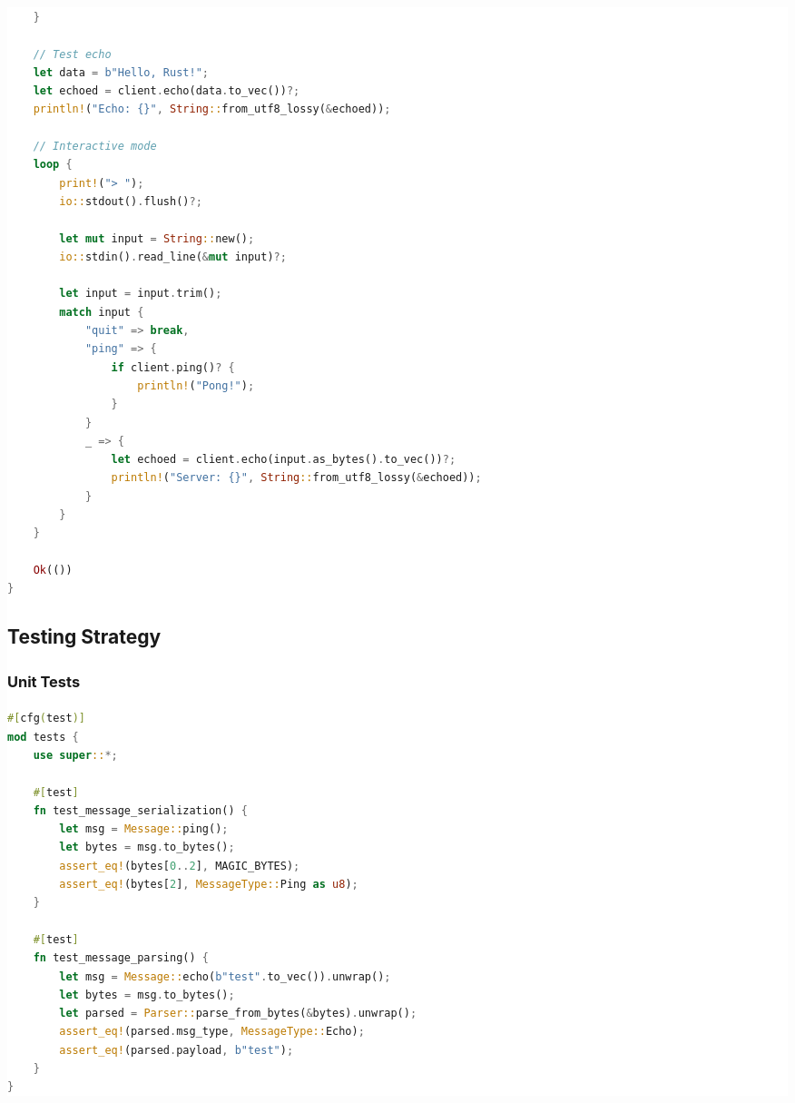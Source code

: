```rust
    }
    
    // Test echo
    let data = b"Hello, Rust!";
    let echoed = client.echo(data.to_vec())?;
    println!("Echo: {}", String::from_utf8_lossy(&echoed));
    
    // Interactive mode
    loop {
        print!("> ");
        io::stdout().flush()?;
        
        let mut input = String::new();
        io::stdin().read_line(&mut input)?;
        
        let input = input.trim();
        match input {
            "quit" => break,
            "ping" => {
                if client.ping()? {
                    println!("Pong!");
                }
            }
            _ => {
                let echoed = client.echo(input.as_bytes().to_vec())?;
                println!("Server: {}", String::from_utf8_lossy(&echoed));
            }
        }
    }
    
    Ok(())
}
```

## Testing Strategy

### Unit Tests

```rust
#[cfg(test)]
mod tests {
    use super::*;
    
    #[test]
    fn test_message_serialization() {
        let msg = Message::ping();
        let bytes = msg.to_bytes();
        assert_eq!(bytes[0..2], MAGIC_BYTES);
        assert_eq!(bytes[2], MessageType::Ping as u8);
    }
    
    #[test]
    fn test_message_parsing() {
        let msg = Message::echo(b"test".to_vec()).unwrap();
        let bytes = msg.to_bytes();
        let parsed = Parser::parse_from_bytes(&bytes).unwrap();
        assert_eq!(parsed.msg_type, MessageType::Echo);
        assert_eq!(parsed.payload, b"test");
    }
}
```
